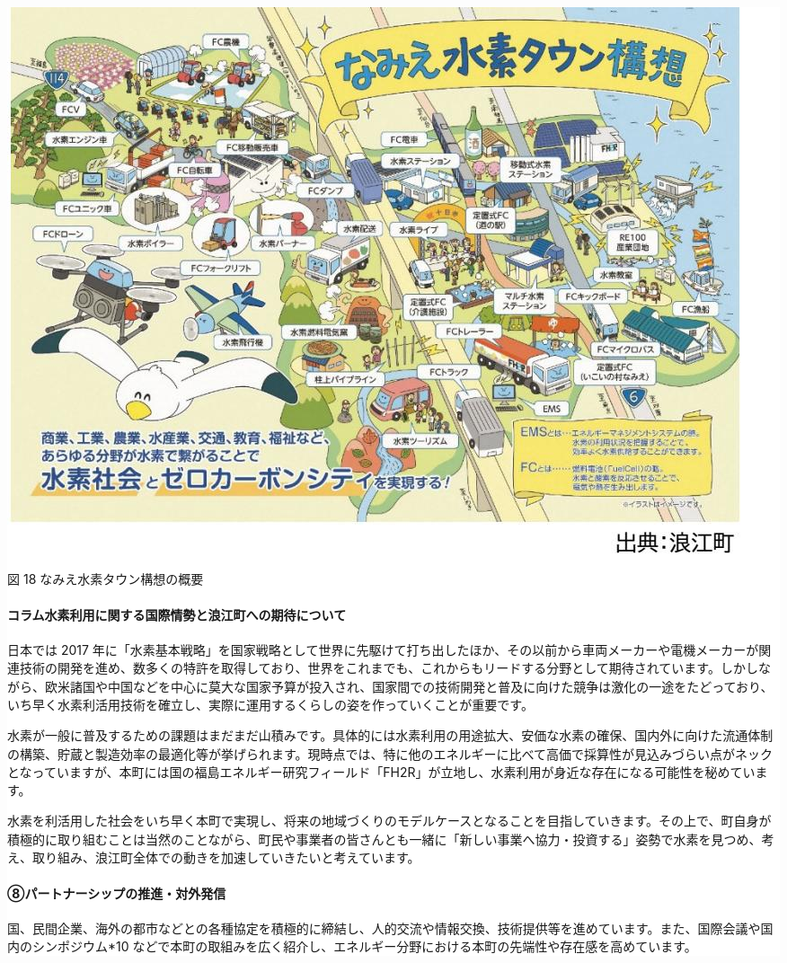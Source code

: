 ![](_page_19_Figure_7.jpeg)

図 18 なみえ水素タウン構想の概要

#### **コラム水素利用に関する国際情勢と浪江町への期待について**

日本では 2017 年に「水素基本戦略」を国家戦略として世界に先駆けて打ち出したほか、その以前から車両メーカーや電機メーカーが関連技術の開発を進め、数多くの特許を取得しており、世界をこれまでも、これからもリードする分野として期待されています。しかしながら、欧米諸国や中国などを中心に莫大な国家予算が投入され、国家間での技術開発と普及に向けた競争は激化の一途をたどっており、いち早く水素利活用技術を確立し、実際に運用するくらしの姿を作っていくことが重要です。

水素が一般に普及するための課題はまだまだ山積みです。具体的には水素利用の用途拡大、安価な水素の確保、国内外に向けた流通体制の構築、貯蔵と製造効率の最適化等が挙げられます。現時点では、特に他のエネルギーに比べて高価で採算性が見込みづらい点がネックとなっていますが、本町には国の福島エネルギー研究フィールド「FH2R」が立地し、水素利用が身近な存在になる可能性を秘めています。

水素を利活用した社会をいち早く本町で実現し、将来の地域づくりのモデルケースとなることを目指していきます。その上で、町自身が積極的に取り組むことは当然のことながら、町民や事業者の皆さんとも一緒に「新しい事業へ協力・投資する」姿勢で水素を見つめ、考え、取り組み、浪江町全体での動きを加速していきたいと考えています。

#### ⑧パートナーシップの推進・対外発信

国、民間企業、海外の都市などとの各種協定を積極的に締結し、人的交流や情報交換、技術提供等を進めています。また、国際会議や国内のシンポジウム*10 などで本町の取組みを広く紹介し、エネルギー分野における本町の先端性や存在感を高めています。
